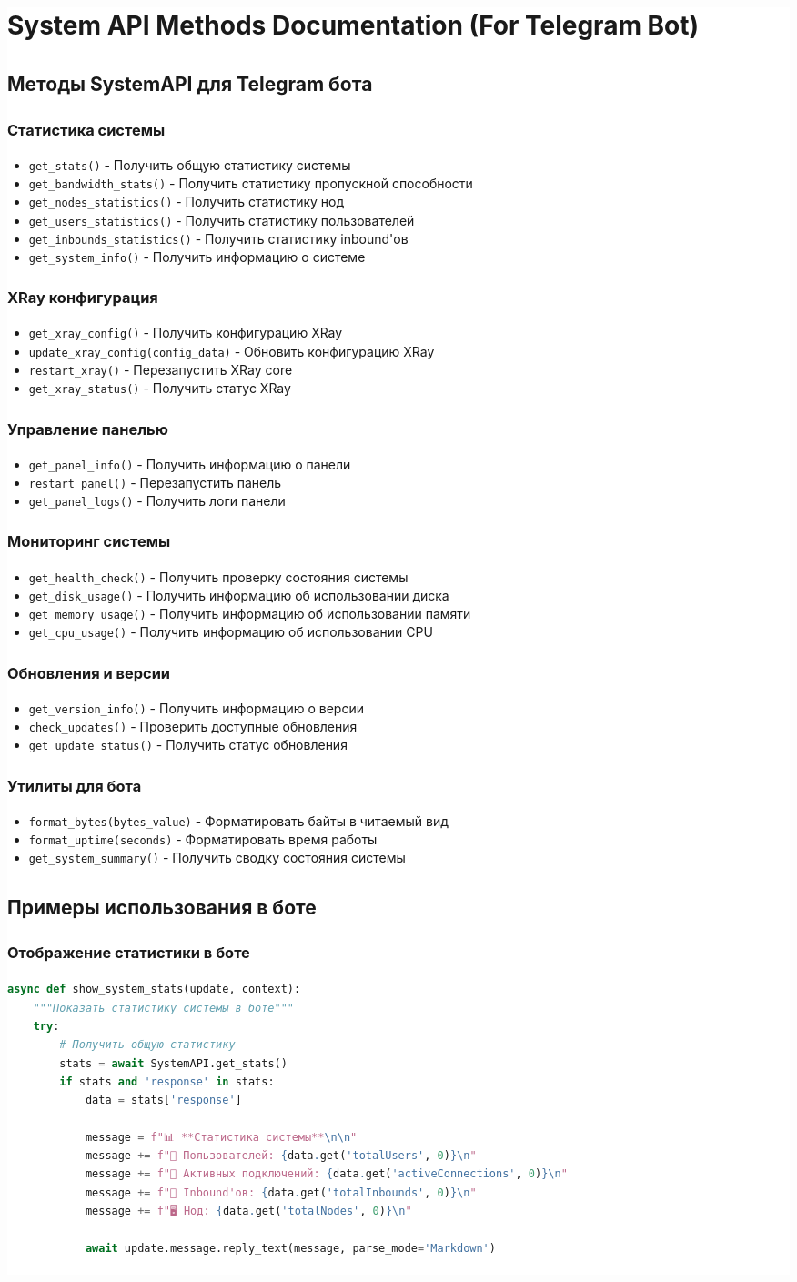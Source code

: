 # System API Methods Documentation (For Telegram Bot)

## Методы SystemAPI для Telegram бота

### Статистика системы
- `get_stats()` - Получить общую статистику системы
- `get_bandwidth_stats()` - Получить статистику пропускной способности
- `get_nodes_statistics()` - Получить статистику нод
- `get_users_statistics()` - Получить статистику пользователей
- `get_inbounds_statistics()` - Получить статистику inbound'ов
- `get_system_info()` - Получить информацию о системе

### XRay конфигурация
- `get_xray_config()` - Получить конфигурацию XRay
- `update_xray_config(config_data)` - Обновить конфигурацию XRay
- `restart_xray()` - Перезапустить XRay core
- `get_xray_status()` - Получить статус XRay

### Управление панелью
- `get_panel_info()` - Получить информацию о панели
- `restart_panel()` - Перезапустить панель
- `get_panel_logs()` - Получить логи панели

### Мониторинг системы
- `get_health_check()` - Получить проверку состояния системы
- `get_disk_usage()` - Получить информацию об использовании диска
- `get_memory_usage()` - Получить информацию об использовании памяти
- `get_cpu_usage()` - Получить информацию об использовании CPU

### Обновления и версии
- `get_version_info()` - Получить информацию о версии
- `check_updates()` - Проверить доступные обновления
- `get_update_status()` - Получить статус обновления

### Утилиты для бота
- `format_bytes(bytes_value)` - Форматировать байты в читаемый вид
- `format_uptime(seconds)` - Форматировать время работы
- `get_system_summary()` - Получить сводку состояния системы

## Примеры использования в боте

### Отображение статистики в боте
```python
async def show_system_stats(update, context):
    """Показать статистику системы в боте"""
    try:
        # Получить общую статистику
        stats = await SystemAPI.get_stats()
        if stats and 'response' in stats:
            data = stats['response']
            
            message = f"📊 **Статистика системы**\n\n"
            message += f"👥 Пользователей: {data.get('totalUsers', 0)}\n"
            message += f"🔗 Активных подключений: {data.get('activeConnections', 0)}\n"
            message += f"📡 Inbound'ов: {data.get('totalInbounds', 0)}\n"
            message += f"🖥️ Нод: {data.get('totalNodes', 0)}\n"
            
            await update.message.reply_text(message, parse_mode='Markdown')
        
```